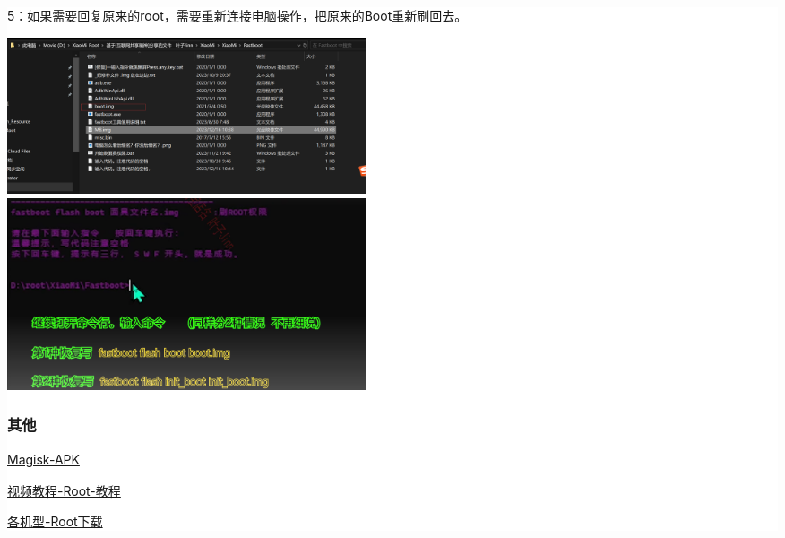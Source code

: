 5：如果需要回复原来的root，需要重新连接电脑操作，把原来的Boot重新刷回去。

<img src="/image/image-2024-1-3-20.png" alt="图片" width="400">
<br>
<img src="/image/image-2024-1-3-21.png" alt="图片" width="400">

### 其他

[Magisk-APK](https://link.zhihu.com/?target=http%3A//www.miui.com/unlock/index.html)

[视频教程-Root-教程](https://www.youtube.com/watch?v=tz46YaWK9N8-)

[各机型-Root下载](https://roms.miuier.com/zh-cn/devices/)
